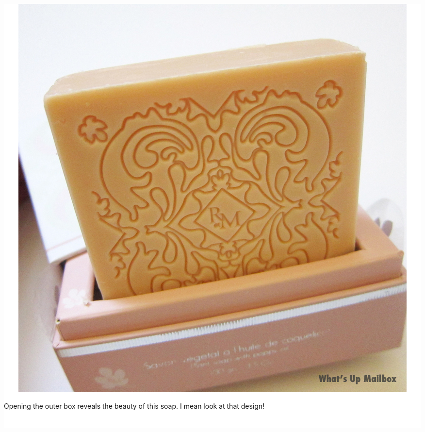 <center><img src="/images/LuxorBoxMay2016RoseEtMariusCementTileSoap2.jpg"></center>

<p>Opening the outer box reveals the beauty of this soap. I mean look at that design!</p>

<br>

<figure class="half">